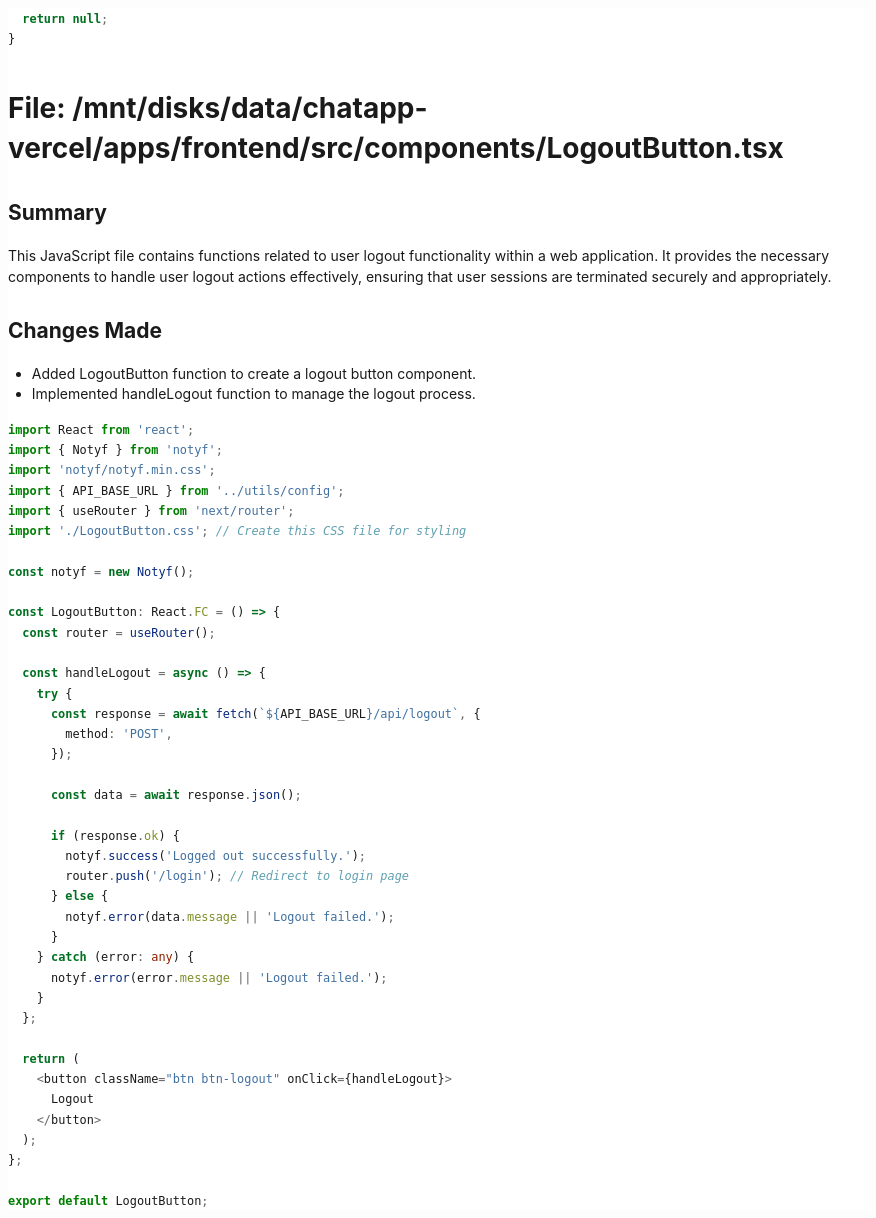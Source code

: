 ```typescript
  return null;
}
```

# File: /mnt/disks/data/chatapp-vercel/apps/frontend/src/components/LogoutButton.tsx

## Summary

This JavaScript file contains functions related to user logout functionality within a web application. It provides the necessary components to handle user logout actions effectively, ensuring that user sessions are terminated securely and appropriately.

## Changes Made

- Added LogoutButton function to create a logout button component.
- Implemented handleLogout function to manage the logout process.

```typescript
import React from 'react';
import { Notyf } from 'notyf';
import 'notyf/notyf.min.css';
import { API_BASE_URL } from '../utils/config';
import { useRouter } from 'next/router';
import './LogoutButton.css'; // Create this CSS file for styling

const notyf = new Notyf();

const LogoutButton: React.FC = () => {
  const router = useRouter();

  const handleLogout = async () => {
    try {
      const response = await fetch(`${API_BASE_URL}/api/logout`, {
        method: 'POST',
      });

      const data = await response.json();

      if (response.ok) {
        notyf.success('Logged out successfully.');
        router.push('/login'); // Redirect to login page
      } else {
        notyf.error(data.message || 'Logout failed.');
      }
    } catch (error: any) {
      notyf.error(error.message || 'Logout failed.');
    }
  };

  return (
    <button className="btn btn-logout" onClick={handleLogout}>
      Logout
    </button>
  );
};

export default LogoutButton;
```
